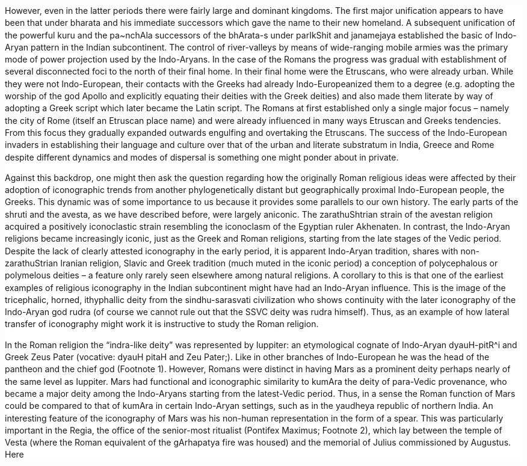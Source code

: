 However, even in the latter periods there were fairly large and dominant
kingdoms. The first major unification appears to have been that under
bharata and his immediate successors which gave the name to their new
homeland. A subsequent unification of the powerful kuru and the
pa\~nchAla successors of the bhArata-s under parIkShit and janamejaya
established the basic of Indo-Aryan pattern in the Indian subcontinent.
The control of river-valleys by means of wide-ranging mobile armies was
the primary mode of power projection used by the Indo-Aryans. In the
case of the Romans the progress was gradual with establishment of
several disconnected foci to the north of their final home. In their
final home were the Etruscans, who were already urban. While they were
not Indo-European, their contacts with the Greeks had already
Indo-Europeanized them to a degree (e.g. adopting the worship of the god
Apollo and explicitly equating their deities with the Greek deities) and
also made them literate by way of adopting a Greek script which later
became the Latin script. The Romans at first established only a single
major focus – namely the city of Rome (itself an Etruscan place name)
and were already influenced in many ways Etruscan and Greeks tendencies.
From this focus they gradually expanded outwards engulfing and
overtaking the Etruscans. The success of the Indo-European invaders in
establishing their language and culture over that of the urban and
literate substratum in India, Greece and Rome despite different dynamics
and modes of dispersal is something one might ponder about in private.

Against this backdrop, one might then ask the question regarding how the
originally Roman religious ideas were affected by their adoption of
iconographic trends from another phylogenetically distant but
geographically proximal Indo-European people, the Greeks. This dynamic
was of some importance to us because it provides some parallels to our
own history. The early parts of the shruti and the avesta, as we have
described before, were largely aniconic. The zarathuShtrian strain of
the avestan religion acquired a positively iconoclastic strain
resembling the iconoclasm of the Egyptian ruler Akhenaten. In contrast,
the Indo-Aryan religions became increasingly iconic, just as the Greek
and Roman religions, starting from the late stages of the Vedic period.
Despite the lack of clearly attested iconography in the early period, it
is apparent Indo-Aryan tradition, shares with non-zarathuStrian Iranian
religion, Slavic and Greek tradition (much muted in the iconic period) a
conception of polycephalous or polymelous deities – a feature only
rarely seen elsewhere among natural religions. A corollary to this is
that one of the earliest examples of religious iconography in the Indian
subcontinent might have had an Indo-Aryan influence. This is the image
of the tricephalic, horned, ithyphallic deity from the sindhu-sarasvati
civilization who shows continuity with the later iconography of the
Indo-Aryan god rudra (of course we cannot rule out that the SSVC deity
was rudra himself). Thus, as an example of how lateral transfer of
iconography might work it is instructive to study the Roman religion.

In the Roman religion the “indra-like deity” was represented by
Iuppiter: an etymological cognate of Indo-Aryan dyauH-pitR^i and Greek
Zeus Pater (vocative: dyauH pitaH and Zeu Pater;). Like in other
branches of Indo-European he was the head of the pantheon and the chief
god (Footnote 1). However, Romans were distinct in having Mars as a
prominent deity perhaps nearly of the same level as Iuppiter. Mars had
functional and iconographic similarity to kumAra the deity of para-Vedic
provenance, who became a major deity among the Indo-Aryans starting from
the latest-Vedic period. Thus, in a sense the Roman function of Mars
could be compared to that of kumAra in certain Indo-Aryan settings, such
as in the yaudheya republic of northern India. An interesting feature of
the iconography of Mars was his non-human representation in the form of
a spear. This was particularly important in the Regia, the office of the
senior-most ritualist (Pontifex Maximus; Footnote 2), which lay between
the temple of Vesta (where the Roman equivalent of the gArhapatya fire
was housed) and the memorial of Julius commissioned by Augustus. Here